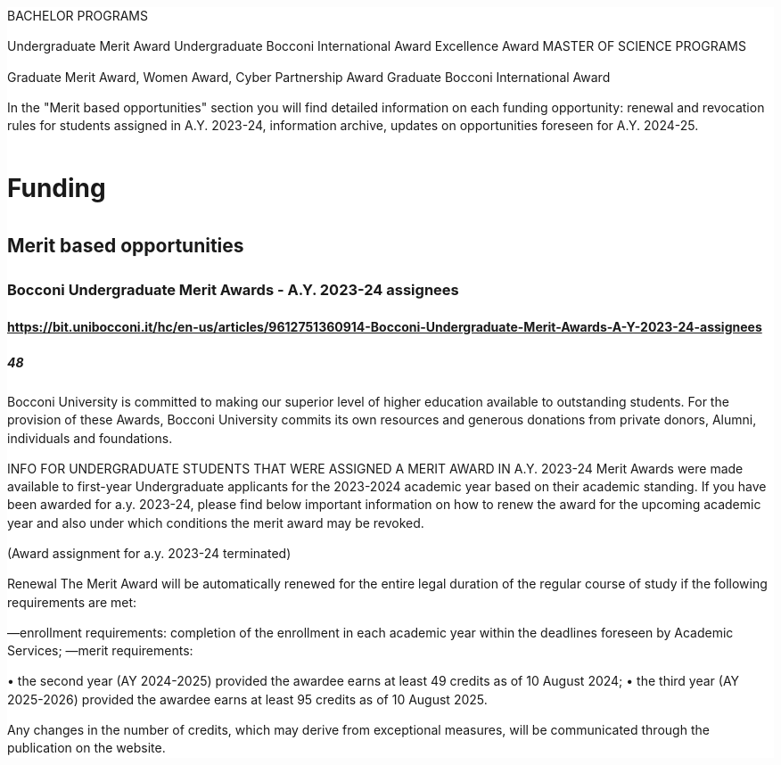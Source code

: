 
BACHELOR PROGRAMS

Undergraduate Merit Award
Undergraduate Bocconi International Award
Excellence Award
MASTER OF SCIENCE PROGRAMS

Graduate Merit Award, Women Award, Cyber Partnership Award
Graduate Bocconi International Award
 

In the "Merit based opportunities" section you will find detailed information on each funding opportunity: renewal and revocation rules for students assigned in A.Y. 2023-24, information archive, updates on opportunities foreseen for A.Y. 2024-25.

# Funding 

## Merit based opportunities

### Bocconi Undergraduate Merit Awards - A.Y. 2023-24 assignees

#### https://bit.unibocconi.it/hc/en-us/articles/9612751360914-Bocconi-Undergraduate-Merit-Awards-A-Y-2023-24-assignees

##### 48

Bocconi University is committed to making our superior level of higher education available to outstanding students. For the provision of these Awards, Bocconi University commits its own resources and generous donations from private donors, Alumni, individuals and foundations.

 

INFO FOR UNDERGRADUATE STUDENTS THAT WERE ASSIGNED A MERIT AWARD IN A.Y. 2023-24
Merit Awards were made available to first-year Undergraduate applicants for the 2023-2024 academic year based on their academic standing. If you have been awarded for a.y. 2023-24, please find below important information on how to renew the award for the upcoming academic year and also under which conditions the merit award may be revoked.

(Award assignment for a.y. 2023-24 terminated)

Renewal
The Merit Award will be automatically renewed for the entire legal duration of the regular course of study if the following requirements are met: 

—enrollment requirements: completion of the enrollment in each academic year within the deadlines foreseen by Academic Services;
—merit requirements:

• the second year (AY 2024-2025) provided the awardee earns at least 49 credits as of 10 August 2024;
• the third year (AY 2025-2026) provided the awardee earns at least 95 credits as of 10 August 2025.

Any changes in the number of credits, which may derive from exceptional measures, will be communicated through the publication on the website.
